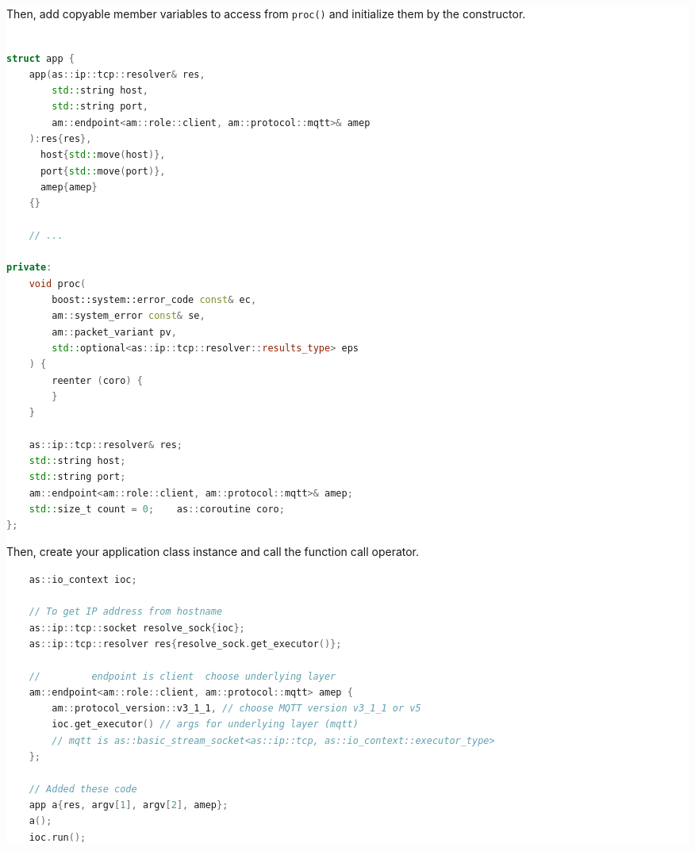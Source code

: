 Then, add copyable member variables to access from `proc()` and initialize them by the constructor.

```cpp

struct app {
    app(as::ip::tcp::resolver& res,
        std::string host,
        std::string port,
        am::endpoint<am::role::client, am::protocol::mqtt>& amep
    ):res{res},
      host{std::move(host)},
      port{std::move(port)},
      amep{amep}
    {}
    
    // ...

private:
    void proc(
        boost::system::error_code const& ec,
        am::system_error const& se,
        am::packet_variant pv,
        std::optional<as::ip::tcp::resolver::results_type> eps
    ) {
        reenter (coro) {
        }
    }

    as::ip::tcp::resolver& res;
    std::string host;
    std::string port;
    am::endpoint<am::role::client, am::protocol::mqtt>& amep;
    std::size_t count = 0;    as::coroutine coro;
};
```

Then, create your application class instance and call the function call operator.

```cpp
    as::io_context ioc;

    // To get IP address from hostname
    as::ip::tcp::socket resolve_sock{ioc}; 
    as::ip::tcp::resolver res{resolve_sock.get_executor()};

    //         endpoint is client  choose underlying layer
    am::endpoint<am::role::client, am::protocol::mqtt> amep {
        am::protocol_version::v3_1_1, // choose MQTT version v3_1_1 or v5
        ioc.get_executor() // args for underlying layer (mqtt)
        // mqtt is as::basic_stream_socket<as::ip::tcp, as::io_context::executor_type>
    };
    
    // Added these code
    app a{res, argv[1], argv[2], amep};
    a();
    ioc.run();    
```
